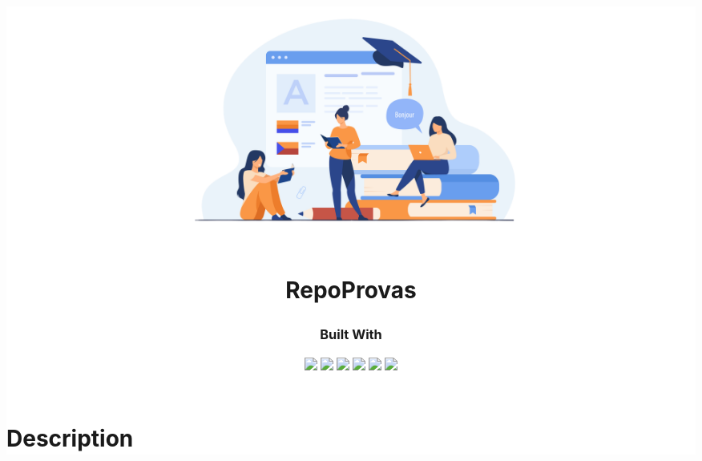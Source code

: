 <p align="center">
  <img  src="./assets/repoprovas.png" height=290px>
</p>
<h1 align="center">
  RepoProvas
</h1>
<div align="center">

  <h3>Built With</h3>

  <img src="https://img.shields.io/badge/PostgreSQL-316192?style=for-the-badge&logo=postgresql&logoColor=white" height="30px"/>
  <img src="https://img.shields.io/badge/TypeScript-007ACC?style=for-the-badge&logo=typescript&logoColor=white" height="30px"/>
  <img src="https://img.shields.io/badge/Node.js-43853D?style=for-the-badge&logo=node.js&logoColor=white" height="30px"/>  
  <img src="https://img.shields.io/badge/Express.js-404D59?style=for-the-badge&logo=express.js&logoColor=white" height="30px"/>
  <img src="https://img.shields.io/badge/Prisma-3982CE?style=for-the-badge&logo=Prisma&logoColor=white" height="30px"/>
  <img src="https://img.shields.io/badge/Jest-323330?style=for-the-badge&logo=Jest&logoColor=white" height="30px"/>
</div>

<br/>

# Description
